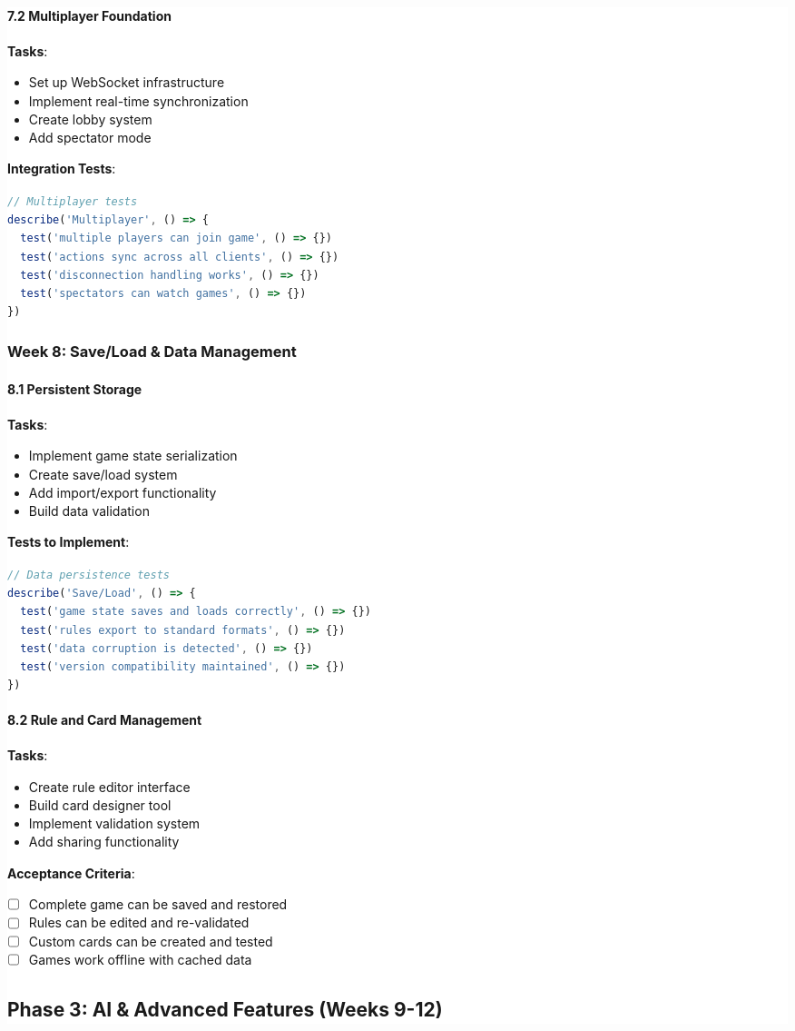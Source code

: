 #### 7.2 Multiplayer Foundation
**Tasks**:
- Set up WebSocket infrastructure
- Implement real-time synchronization
- Create lobby system
- Add spectator mode

**Integration Tests**:
```typescript
// Multiplayer tests
describe('Multiplayer', () => {
  test('multiple players can join game', () => {})
  test('actions sync across all clients', () => {})
  test('disconnection handling works', () => {})
  test('spectators can watch games', () => {})
})
```

### Week 8: Save/Load & Data Management

#### 8.1 Persistent Storage
**Tasks**:
- Implement game state serialization
- Create save/load system
- Add import/export functionality
- Build data validation

**Tests to Implement**:
```typescript
// Data persistence tests
describe('Save/Load', () => {
  test('game state saves and loads correctly', () => {})
  test('rules export to standard formats', () => {})
  test('data corruption is detected', () => {})
  test('version compatibility maintained', () => {})
})
```

#### 8.2 Rule and Card Management
**Tasks**:
- Create rule editor interface
- Build card designer tool
- Implement validation system
- Add sharing functionality

**Acceptance Criteria**:
- [ ] Complete game can be saved and restored
- [ ] Rules can be edited and re-validated
- [ ] Custom cards can be created and tested
- [ ] Games work offline with cached data

## Phase 3: AI & Advanced Features (Weeks 9-12)
